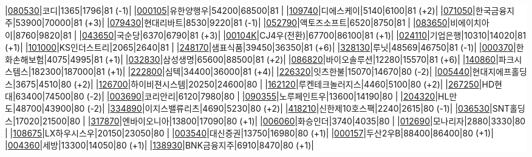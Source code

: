 |[080530](https://finance.daum.net/quotes/A080530)|코디|1365|1796|81 (-1)|
|[000105](https://finance.daum.net/quotes/A000105)|유한양행우|54200|68500|81 |
|[109740](https://finance.daum.net/quotes/A109740)|디에스케이|5140|6100|81 (+2)|
|[071050](https://finance.daum.net/quotes/A071050)|한국금융지주|53900|70000|81 (+3)|
|[079430](https://finance.daum.net/quotes/A079430)|현대리바트|8530|9220|81 (-1)|
|[052790](https://finance.daum.net/quotes/A052790)|액토즈소프트|6520|8750|81 |
|[083650](https://finance.daum.net/quotes/A083650)|비에이치아이|8760|9820|81 |
|[043650](https://finance.daum.net/quotes/A043650)|국순당|6370|6790|81 (+3)|
|[00104K](https://finance.daum.net/quotes/A00104K)|CJ4우(전환)|67700|86100|81 (+1)|
|[024110](https://finance.daum.net/quotes/A024110)|기업은행|10310|14020|81 (+1)|
|[101000](https://finance.daum.net/quotes/A101000)|KS인더스트리|2065|2640|81 |
|[248170](https://finance.daum.net/quotes/A248170)|샘표식품|39450|36350|81 (+6)|
|[328130](https://finance.daum.net/quotes/A328130)|루닛|48569|46750|81 (-1)|
|[000370](https://finance.daum.net/quotes/A000370)|한화손해보험|4075|4995|81 (+1)|
|[032830](https://finance.daum.net/quotes/A032830)|삼성생명|65600|88500|81 (+2)|
|[086820](https://finance.daum.net/quotes/A086820)|바이오솔루션|12280|15570|81 (+6)|
|[140860](https://finance.daum.net/quotes/A140860)|파크시스템스|182300|187000|81 (+1)|
|[222800](https://finance.daum.net/quotes/A222800)|심텍|34400|36000|81 (+4)|
|[226320](https://finance.daum.net/quotes/A226320)|잇츠한불|15070|14670|80 (-2)|
|[005440](https://finance.daum.net/quotes/A005440)|현대지에프홀딩스|3675|4510|80 (+2)|
|[126700](https://finance.daum.net/quotes/A126700)|하이비젼시스템|20250|24600|80 |
|[162120](https://finance.daum.net/quotes/A162120)|루켄테크놀러지스|4460|5100|80 (+2)|
|[267250](https://finance.daum.net/quotes/A267250)|HD현대|63400|74500|80 (-2)|
|[003690](https://finance.daum.net/quotes/A003690)|코리안리|6120|7980|80 |
|[090355](https://finance.daum.net/quotes/A090355)|노루페인트우|13600|14190|80 |
|[204320](https://finance.daum.net/quotes/A204320)|HL만도|48700|43900|80 (-2)|
|[334890](https://finance.daum.net/quotes/A334890)|이지스밸류리츠|4690|5230|80 (+2)|
|[418210](https://finance.daum.net/quotes/A418210)|신한제10호스팩|2240|2615|80 (-1)|
|[036530](https://finance.daum.net/quotes/A036530)|SNT홀딩스|17020|21500|80 |
|[317870](https://finance.daum.net/quotes/A317870)|엔바이오니아|13800|17090|80 (+1)|
|[006060](https://finance.daum.net/quotes/A006060)|화승인더|3740|4035|80 |
|[012690](https://finance.daum.net/quotes/A012690)|모나리자|2880|3330|80 |
|[108675](https://finance.daum.net/quotes/A108675)|LX하우시스우|20150|23050|80 |
|[003540](https://finance.daum.net/quotes/A003540)|대신증권|13750|16980|80 (+1)|
|[000157](https://finance.daum.net/quotes/A000157)|두산2우B|88400|86400|80 (+1)|
|[004360](https://finance.daum.net/quotes/A004360)|세방|13300|14050|80 (+1)|
|[138930](https://finance.daum.net/quotes/A138930)|BNK금융지주|6910|8470|80 (+1)|